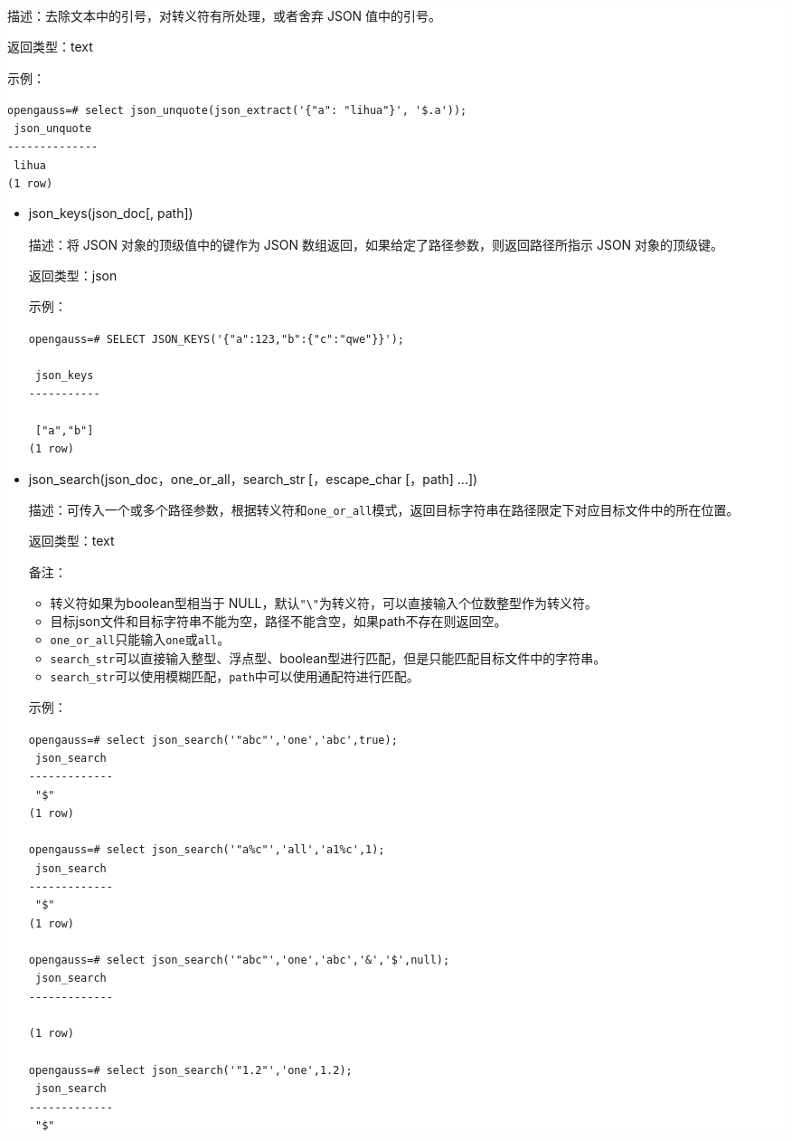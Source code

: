  描述：去除文本中的引号，对转义符有所处理，或者舍弃 JSON 值中的引号。

  返回类型：text

  示例：

  ```
  opengauss=# select json_unquote(json_extract('{"a": "lihua"}', '$.a'));
   json_unquote 
  --------------
   lihua
  (1 row)
  ```

- json_keys(json_doc[, path])

  描述：将 JSON 对象的顶级值中的键作为 JSON 数组返回，如果给定了路径参数，则返回路径所指示 JSON 对象的顶级键。

  返回类型：json

  示例：

  ```
  opengauss=# SELECT JSON_KEYS('{"a":123,"b":{"c":"qwe"}}');
  
   json_keys 
  -----------
  
   ["a","b"]
  (1 row)
  ```

- json_search(json_doc，one_or_all，search_str [，escape_char [，path] ...])

  描述：可传入一个或多个路径参数，根据转义符和`one_or_all`模式，返回目标字符串在路径限定下对应目标文件中的所在位置。

  返回类型：text

  备注：

  * 转义符如果为boolean型相当于 NULL，默认`"\"`为转义符，可以直接输入个位数整型作为转义符。
  * 目标json文件和目标字符串不能为空，路径不能含空，如果path不存在则返回空。
  * `one_or_all`只能输入`one`或`all`。
  * `search_str`可以直接输入整型、浮点型、boolean型进行匹配，但是只能匹配目标文件中的字符串。
  * `search_str`可以使用模糊匹配，`path`中可以使用通配符进行匹配。

  示例：

  ```
  opengauss=# select json_search('"abc"','one','abc',true);    
   json_search 
  -------------
   "$"
  (1 row)
  
  opengauss=# select json_search('"a%c"','all','a1%c',1);
   json_search 
  -------------
   "$"
  (1 row)
  
  opengauss=# select json_search('"abc"','one','abc','&','$',null);
   json_search 
  -------------
   
  (1 row)
  
  opengauss=# select json_search('"1.2"','one',1.2);
   json_search 
  -------------
   "$"
  ```